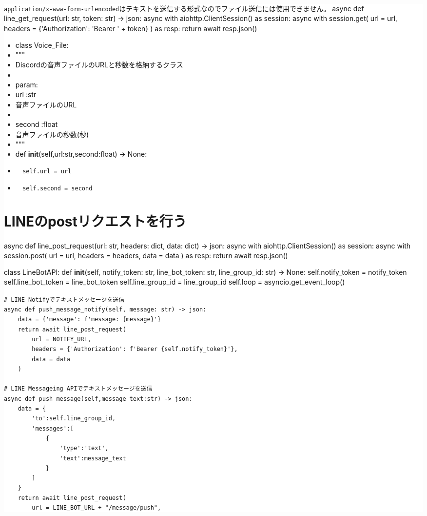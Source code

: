 ```application/x-www-form-urlencoded```はテキストを送信する形式なのでファイル送信には使用できません。
async def line_get_request(url: str, token: str) -> json:
    async with aiohttp.ClientSession() as session:
        async with session.get(
            url = url,
            headers = {'Authorization': 'Bearer ' + token}
        ) as resp:
            return await resp.json()

+ class Voice_File:
+   """
+   Discordの音声ファイルのURLと秒数を格納するクラス
+
+   param:
+   url     :str
+   音声ファイルのURL
+
+   second  :float
+   音声ファイルの秒数(秒)
+   """
+   def __init__(self,url:str,second:float) -> None:
+       self.url = url
+       self.second = second


# LINEのpostリクエストを行う
async def line_post_request(url: str, headers: dict, data: dict) -> json:
    async with aiohttp.ClientSession() as session:
        async with session.post(
            url = url,
            headers = headers,
            data = data
        ) as resp:
            return await resp.json()

class LineBotAPI:
    def __init__(self, notify_token: str, line_bot_token: str, line_group_id: str) -> None:
        self.notify_token = notify_token
        self.line_bot_token = line_bot_token
        self.line_group_id = line_group_id
        self.loop = asyncio.get_event_loop()

    # LINE Notifyでテキストメッセージを送信
    async def push_message_notify(self, message: str) -> json:
        data = {'message': f'message: {message}'}
        return await line_post_request(
            url = NOTIFY_URL, 
            headers = {'Authorization': f'Bearer {self.notify_token}'}, 
            data = data
        )
        
    # LINE Messageing APIでテキストメッセージを送信
    async def push_message(self,message_text:str) -> json:
        data = {
            'to':self.line_group_id,
            'messages':[
                {
                    'type':'text',
                    'text':message_text
                }
            ]
        }
        return await line_post_request(
            url = LINE_BOT_URL + "/message/push",
```